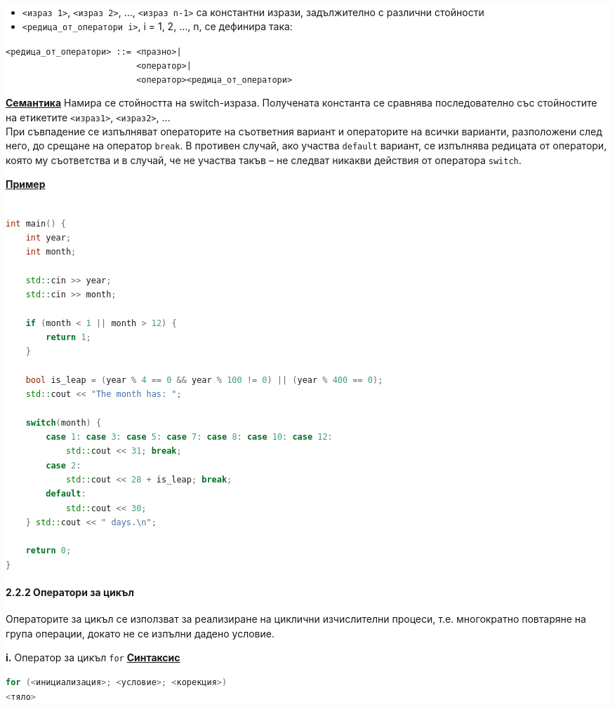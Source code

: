 - `<израз 1>`, `<израз 2>`, …, `<израз n-1>` са константни изрази, задължително с различни стойности
- ```<редица_от_оператори i>```, i = 1, 2, …, n, се дефинира така:
```
<редица_от_оператори> ::= <празно>|
                          <оператор>|
                          <оператор><редица_от_оператори>
```


<u>**Семантика**</u>
Намира се стойността на switch-израза. Получената константа се сравнява последователно със стойностите на етикетите ```<израз1>```, ```<израз2>```, …   
При съвпадение се изпълняват операторите на съответния вариант и операторите на всички варианти, разположени след него, до срещане на оператор `break`. В противен случай, ако  участва ```default``` вариант, се изпълнява редицата от оператори, която му съответства и в случай, че не участва такъв – не следват никакви действия от оператора `switch`.

<u>**Пример**</u>

```c++

int main() {
    int year; 
    int month;
    
    std::cin >> year;
    std::cin >> month;

    if (month < 1 || month > 12) {
        return 1; 
    }

    bool is_leap = (year % 4 == 0 && year % 100 != 0) || (year % 400 == 0);
    std::cout << "The month has: ";
    
    switch(month) {
        case 1: case 3: case 5: case 7: case 8: case 10: case 12: 
            std::cout << 31; break;
        case 2: 
            std::cout << 28 + is_leap; break;
        default: 
            std::cout << 30;
    } std::cout << " days.\n";
    
    return 0;
}
```

#### 2.2.2 Oператори за цикъл 
Операторите за цикъл се използват за реализиране на циклични изчислителни процеси, т.е. многократно повтаряне на група операции, докато не се изпълни дадено условие. 

**i.** Оператор за цикъл ```for```
<u>**Синтаксис**</u>
```cpp
for (<инициализация>; <условие>; <корекция>)
<тяло>
```
